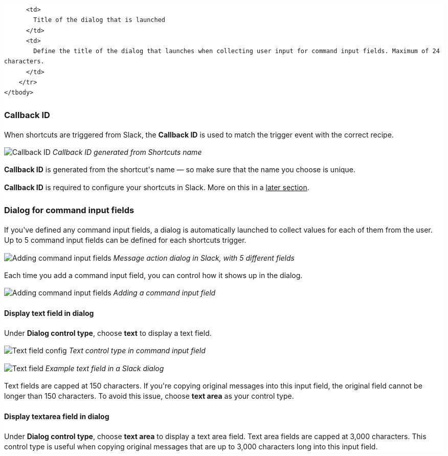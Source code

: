           <td>
            Title of the dialog that is launched
          </td>
          <td>
            Define the title of the dialog that launches when collecting user input for command input fields. Maximum of 24 characters.
          </td>
        </tr>
    </tbody>
</table>

### Callback ID
When shortcuts are triggered from Slack, the **Callback ID** is used to match the trigger event with the correct recipe.

![Callback ID](~@img/workbot/workbot/shortcuts-callback-id.png)
*Callback ID generated from Shortcuts name*

**Callback ID** is generated from the shortcut's name — so make sure that the name you choose is unique.

**Callback ID** is required to configure your shortcuts in Slack. More on this in a [later section](#creating-shortcuts-on-your-custom-bot-in-slack).

### Dialog for command input fields
If you've defined any command input fields, a dialog is automatically launched to collect values for each of them from the user. Up to 5 command input fields can be defined for each shortcuts trigger.

![Adding command input fields](~@img/workbot/workbot-message-actions/message-actions-dialog.png)
*Message action dialog in Slack, with 5 different fields*

Each time you add a command input field, you can control how it shows up in the dialog.

![Adding command input fields](~@img/workbot/workbot-message-actions/add-command-input-field.png)
*Adding a command input field*

#### Display text field in dialog
Under **Dialog control type**, choose **text** to display a text field.

![Text field config](~@img/workbot/workbot-message-actions/text-config.png)
*Text control type in command input field*

![Text field](~@img/workbot/workbot-message-actions/text-field-dialog.png)
*Example text field in a Slack dialog*

Text fields are capped at 150 characters. If you're copying original messages into this input field, the original field cannot be longer than 150 characters. To avoid this issue, choose **text area** as your control type.

#### Display textarea field in dialog
Under **Dialog control type**, choose **text area** to display a text area field. Text area fields are capped at 3,000 characters. This control type is useful when copying original messages that are up to 3,000 characters long into this input field.
